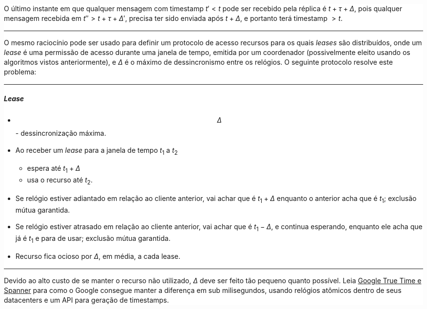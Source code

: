 O último instante em que qualquer mensagem com timestamp $t' < t$ pode ser recebido pela réplica é $t+\tau + \Delta$, pois qualquer mensagem recebida em $t''> t+\tau + \Delta'$, precisa ter sido enviada após $t+\Delta$, e portanto terá timestamp $> t$. 


---


O mesmo raciocínio pode ser usado para definir um protocolo de acesso recursos para os quais *leases* são distribuídos, onde um *lease*  é uma permissão de acesso durante uma janela de tempo, emitida por um coordenador (possivelmente eleito usando os algoritmos vistos anteriormente), e $\Delta$ é o máximo de dessincronismo entre os relógios. 
O seguinte protocolo resolve este problema:


---
##### Lease

* $$\Delta$$ - dessincronização máxima.
* Ao receber um *lease* para a janela de tempo $t_1$ a $t_2$
    * espera até $t_1 + \Delta$
    * usa o recurso até $t_2$.

* Se relógio estiver adiantado em relação ao cliente anterior, vai achar que é $t_1+\Delta$ enquanto o anterior acha que é $t_1$; exclusão mútua garantida.
* Se relógio estiver atrasado em relação ao cliente anterior, vai achar que é $t_1 - \Delta$, e continua esperando, enquanto ele acha que já é $t_1$ e para de usar; exclusão mútua garantida.
* Recurso fica ocioso por $\Delta$, em média, a cada lease. 

---

Devido ao alto custo de se manter o recurso não utilizado, $\Delta$ deve ser feito tão pequeno quanto possível. Leia [Google True Time e Spanner](https://cloud.google.com/spanner/docs/true-time-external-consistency) para como o Google consegue manter a diferença em sub milisegundos, usando relógios atômicos dentro de seus datacenters e um API para geração de timestamps.
